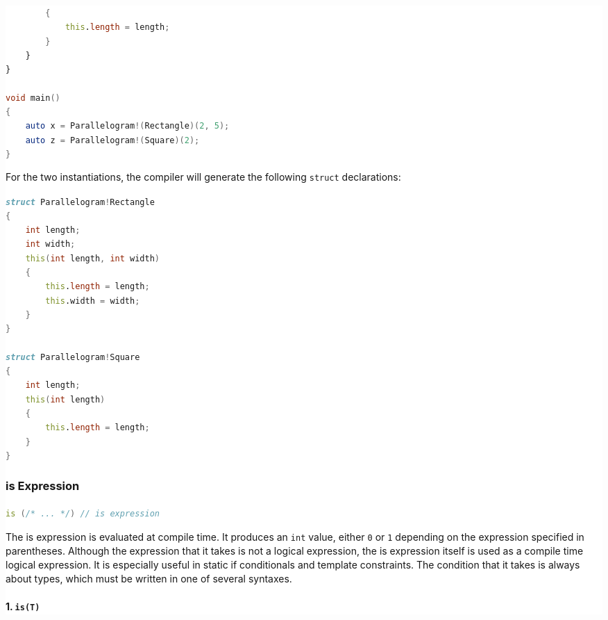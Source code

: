 ```d
        {
            this.length = length;
        }
    }
}

void main()
{
    auto x = Parallelogram!(Rectangle)(2, 5);
    auto z = Parallelogram!(Square)(2);
}
```

For the two instantiations, the compiler will generate the following `struct` declarations:

```d
struct Parallelogram!Rectangle
{
    int length;
    int width;
    this(int length, int width)
    {
        this.length = length;
        this.width = width;
    }
}

struct Parallelogram!Square
{
    int length;
    this(int length)
    {
        this.length = length;
    }
}
```


### is Expression

```d
is (/* ... */) // is expression
```

The is expression is evaluated at compile time.
It produces an `int` value, either `0` or `1` depending on the expression specified in parentheses.
Although the expression that it takes is not a logical expression, the is expression itself is used as a compile time logical expression.
It is especially useful in static if conditionals and template constraints.
The condition that it takes is always about types, which must be written in one of several syntaxes.

#### 1. `is(T)`
